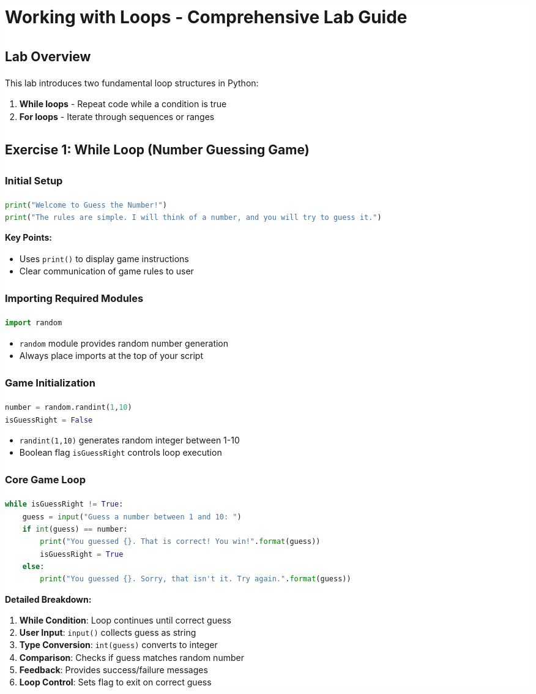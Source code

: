 # Working with Loops - Comprehensive Lab Guide

## Lab Overview
This lab introduces two fundamental loop structures in Python:
1. **While loops** - Repeat code while a condition is true
2. **For loops** - Iterate through sequences or ranges

## Exercise 1: While Loop (Number Guessing Game)

### Initial Setup
```python
print("Welcome to Guess the Number!")
print("The rules are simple. I will think of a number, and you will try to guess it.")
```

**Key Points:**
- Uses `print()` to display game instructions
- Clear communication of game rules to user

### Importing Required Modules
```python
import random
```
- `random` module provides random number generation
- Always place imports at the top of your script

### Game Initialization
```python
number = random.randint(1,10)
isGuessRight = False
```
- `randint(1,10)` generates random integer between 1-10
- Boolean flag `isGuessRight` controls loop execution

### Core Game Loop
```python
while isGuessRight != True:
    guess = input("Guess a number between 1 and 10: ")
    if int(guess) == number:
        print("You guessed {}. That is correct! You win!".format(guess))
        isGuessRight = True
    else:
        print("You guessed {}. Sorry, that isn't it. Try again.".format(guess))
```

**Detailed Breakdown:**
1. **While Condition**: Loop continues until correct guess
2. **User Input**: `input()` collects guess as string
3. **Type Conversion**: `int(guess)` converts to integer
4. **Comparison**: Checks if guess matches random number
5. **Feedback**: Provides success/failure messages
6. **Loop Control**: Sets flag to exit on correct guess
